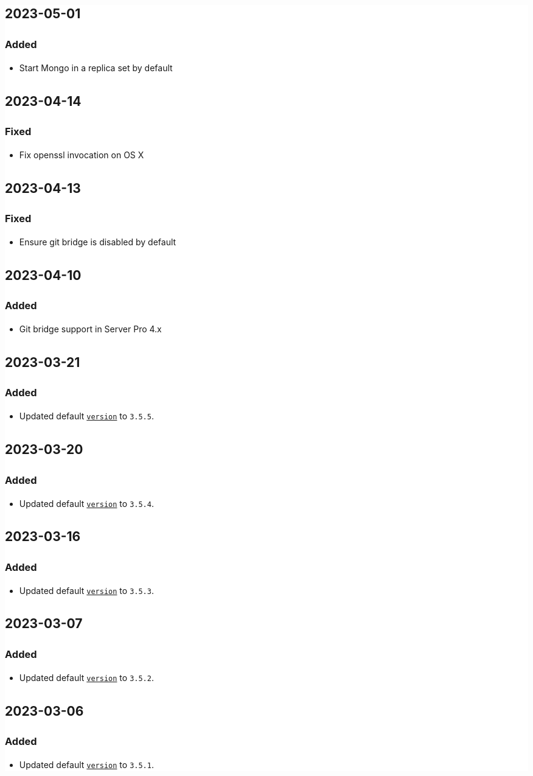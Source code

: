 ## 2023-05-01
### Added
- Start Mongo in a replica set by default

## 2023-04-14
### Fixed
- Fix openssl invocation on OS X

## 2023-04-13
### Fixed
- Ensure git bridge is disabled by default

## 2023-04-10
### Added
- Git bridge support in Server Pro 4.x

## 2023-03-21
### Added
- Updated default [`version`](https://github.com/overleaf/toolkit/blob/master/lib/config-seed/version) to `3.5.5`.

## 2023-03-20
### Added
- Updated default [`version`](https://github.com/overleaf/toolkit/blob/master/lib/config-seed/version) to `3.5.4`.

## 2023-03-16
### Added
- Updated default [`version`](https://github.com/overleaf/toolkit/blob/master/lib/config-seed/version) to `3.5.3`.

## 2023-03-07
### Added
- Updated default [`version`](https://github.com/overleaf/toolkit/blob/master/lib/config-seed/version) to `3.5.2`.

## 2023-03-06
### Added
- Updated default [`version`](https://github.com/overleaf/toolkit/blob/master/lib/config-seed/version) to `3.5.1`.
